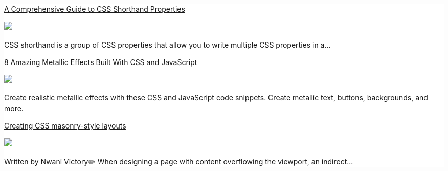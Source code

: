 <div class="card-title">

[A Comprehensive Guide to CSS Shorthand
Properties](https://dev.to/wvsr/a-comprehensive-guide-to-css-shorthand-properties-2083)

</div>

<div class="card-image">

[![](https://media2.dev.to/dynamic/image/width=1000,height=500,fit=cover,gravity=auto,format=auto/https%3A%2F%2Fdev-to-uploads.s3.amazonaws.com%2Fuploads%2Farticles%2F3pqfnrqv9wja5b5e294i.png)](https://dev.to/wvsr/a-comprehensive-guide-to-css-shorthand-properties-2083)

</div>

CSS shorthand is a group of CSS properties that allow you to write
multiple CSS properties in a...

</div>

<div class="card">

<div class="card-title">

[8 Amazing Metallic Effects Built With CSS and
JavaScript](https://speckyboy.com/metallic-effects-css-javascript)

</div>

<div class="card-image">

[![](https://speckyboy.com/wp-content/uploads/2023/03/metallic-effect-snippets-thumb.jpg)](https://speckyboy.com/metallic-effects-css-javascript)

</div>

Create realistic metallic effects with these CSS and JavaScript code
snippets. Create metallic text, buttons, backgrounds, and more.

</div>

<div class="card">

<div class="card-title">

[Creating CSS masonry-style
layouts](https://dev.to/logrocket/creating-css-masonry-style-layouts-50b7)

</div>

<div class="card-image">

[![](https://media.dev.to/dynamic/image/width=1000,height=500,fit=cover,gravity=auto,format=auto/https%3A%2F%2Fdev-to-uploads.s3.amazonaws.com%2Fuploads%2Farticles%2Fuldia4lj6ujcci85527r.png)](https://dev.to/logrocket/creating-css-masonry-style-layouts-50b7)

</div>

Written by Nwani Victory✏️ When designing a page with content
overflowing the viewport, an indirect...

</div>
